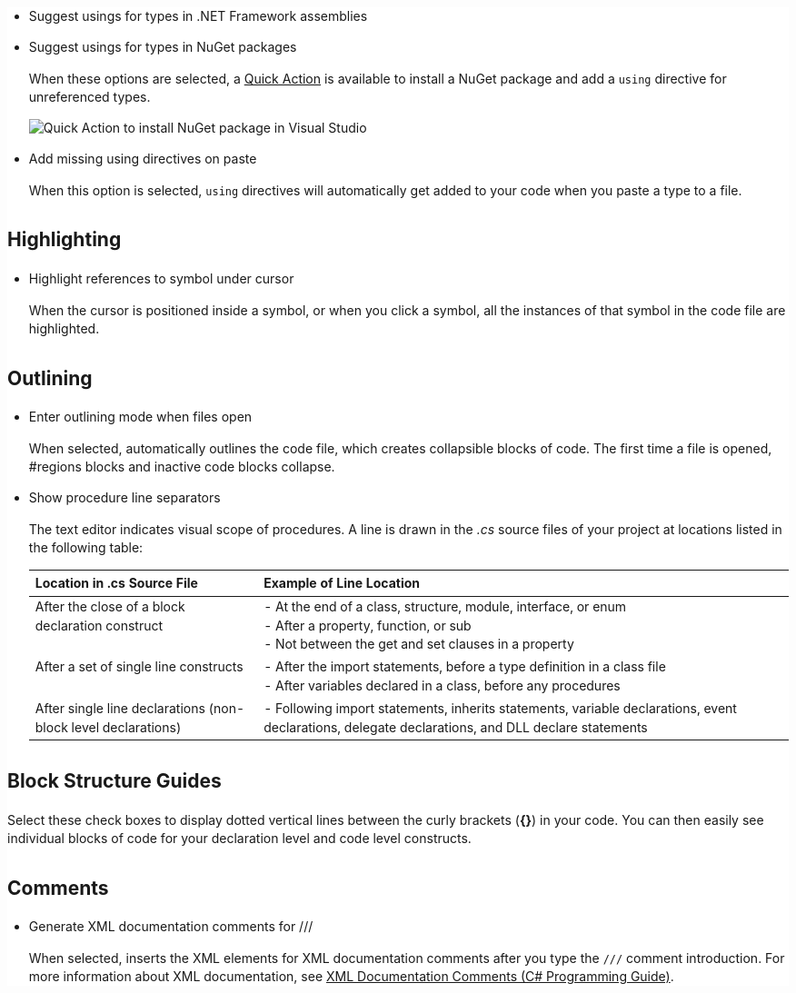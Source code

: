 - Suggest usings for types in .NET Framework assemblies

- Suggest usings for types in NuGet packages

   When these options are selected, a [Quick Action](../quick-actions.md) is available to install a NuGet package and add a `using` directive for unreferenced types.

   ![Quick Action to install NuGet package in Visual Studio](media/nuget-lightbulb.png)

- Add missing using directives on paste

    When this option is selected, `using` directives will automatically get added to your code when you paste a type to a file.

## Highlighting

- Highlight references to symbol under cursor

   When the cursor is positioned inside a symbol, or when you click a symbol, all the instances of that symbol in the code file are highlighted.

## Outlining

- Enter outlining mode when files open

   When selected, automatically outlines the code file, which creates collapsible blocks of code. The first time a file is opened, #regions blocks and inactive code blocks collapse.

- Show procedure line separators

   The text editor indicates visual scope of procedures. A line is drawn in the *.cs* source files of your project at locations listed in the following table:

   |Location in .cs Source File|Example of Line Location|
   |---------------------------------|------------------------------|
   |After the close of a block declaration construct|-   At the end of a class, structure, module, interface, or enum<br />-   After a property, function, or sub<br />-   Not between the get and set clauses in a property|
   |After a set of single line constructs|-   After the import statements, before a type definition in a class file<br />-   After variables declared in a class, before any procedures|
   |After single line declarations (non-block level declarations)|-   Following import statements, inherits statements, variable declarations, event declarations, delegate declarations, and DLL declare statements|

## Block Structure Guides

Select these check boxes to display dotted vertical lines between the curly brackets (**{}**) in your code. You can then easily see individual blocks of code for your declaration level and code level constructs.

## Comments

- Generate XML documentation comments for ///

  When selected, inserts the XML elements for XML documentation comments after you type the `///` comment introduction. For more information about XML documentation, see [XML Documentation Comments (C# Programming Guide)](/dotnet/csharp/programming-guide/xmldoc/).

